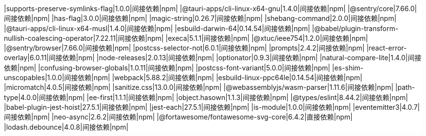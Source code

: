 |supports-preserve-symlinks-flag|1.0.0|间接依赖|npm|
|@tauri-apps/cli-linux-x64-gnu|1.4.0|间接依赖|npm|
|@sentry/core|7.66.0|间接依赖|npm|
|has-flag|3.0.0|间接依赖|npm|
|magic-string|0.26.7|间接依赖|npm|
|shebang-command|2.0.0|间接依赖|npm|
|@tauri-apps/cli-linux-x64-musl|1.4.0|间接依赖|npm|
|esbuild-darwin-64|0.14.54|间接依赖|npm|
|@babel/plugin-transform-nullish-coalescing-operator|7.22.11|间接依赖|npm|
|execa|5.1.1|间接依赖|npm|
|@xtuc/ieee754|1.2.0|间接依赖|npm|
|@sentry/browser|7.66.0|间接依赖|npm|
|postcss-selector-not|6.0.1|间接依赖|npm|
|prompts|2.4.2|间接依赖|npm|
|react-error-overlay|6.0.11|间接依赖|npm|
|node-releases|2.0.13|间接依赖|npm|
|optionator|0.9.3|间接依赖|npm|
|natural-compare-lite|1.4.0|间接依赖|npm|
|confusing-browser-globals|1.0.11|间接依赖|npm|
|postcss-font-variant|5.0.0|间接依赖|npm|
|es-shim-unscopables|1.0.0|间接依赖|npm|
|webpack|5.88.2|间接依赖|npm|
|esbuild-linux-ppc64le|0.14.54|间接依赖|npm|
|micromatch|4.0.5|间接依赖|npm|
|sanitize.css|13.0.0|间接依赖|npm|
|@webassemblyjs/wasm-parser|1.11.6|间接依赖|npm|
|path-type|4.0.0|间接依赖|npm|
|ee-first|1.1.1|间接依赖|npm|
|object.hasown|1.1.3|间接依赖|npm|
|@types/eslint|8.44.2|间接依赖|npm|
|babel-plugin-jest-hoist|27.5.1|间接依赖|npm|
|jest-each|27.5.1|间接依赖|npm|
|is-module|1.0.0|间接依赖|npm|
|eventemitter3|4.0.7|间接依赖|npm|
|neo-async|2.6.2|间接依赖|npm|
|@fortawesome/fontawesome-svg-core|6.4.2|直接依赖|npm|
|lodash.debounce|4.0.8|间接依赖|npm|